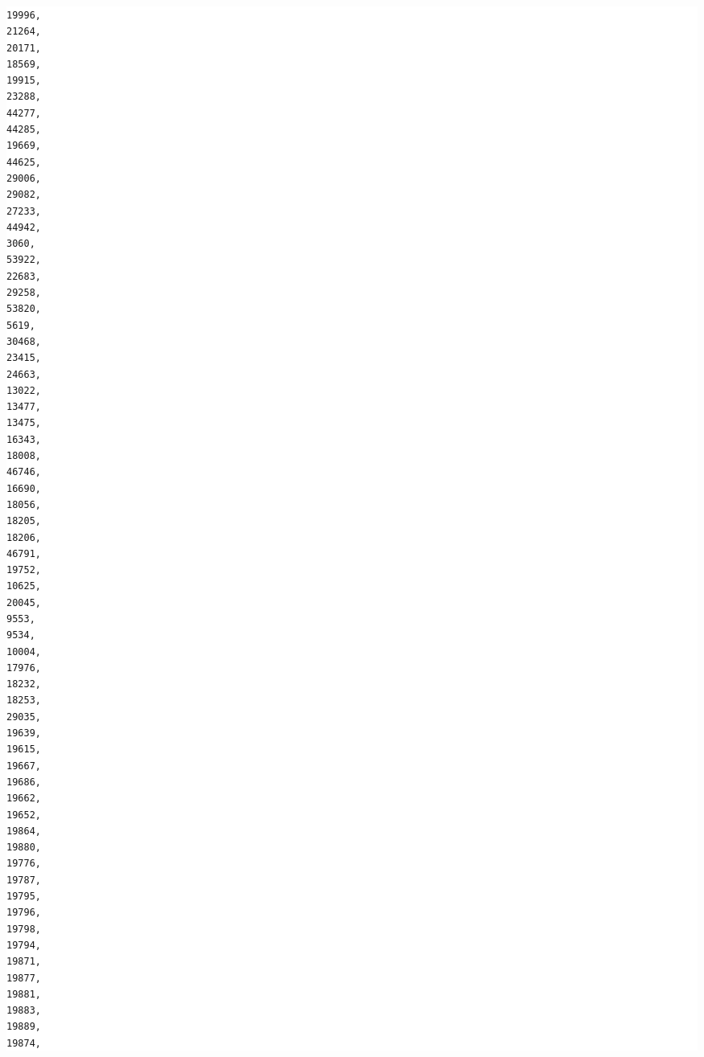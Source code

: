     19996, 
    21264, 
    20171, 
    18569, 
    19915, 
    23288, 
    44277, 
    44285, 
    19669, 
    44625, 
    29006, 
    29082, 
    27233, 
    44942, 
    3060, 
    53922, 
    22683, 
    29258, 
    53820, 
    5619, 
    30468, 
    23415, 
    24663, 
    13022, 
    13477, 
    13475, 
    16343, 
    18008, 
    46746, 
    16690, 
    18056, 
    18205, 
    18206, 
    46791, 
    19752, 
    10625, 
    20045, 
    9553, 
    9534, 
    10004, 
    17976, 
    18232, 
    18253, 
    29035, 
    19639, 
    19615, 
    19667, 
    19686, 
    19662, 
    19652, 
    19864, 
    19880, 
    19776, 
    19787, 
    19795, 
    19796, 
    19798, 
    19794, 
    19871, 
    19877, 
    19881, 
    19883, 
    19889, 
    19874, 